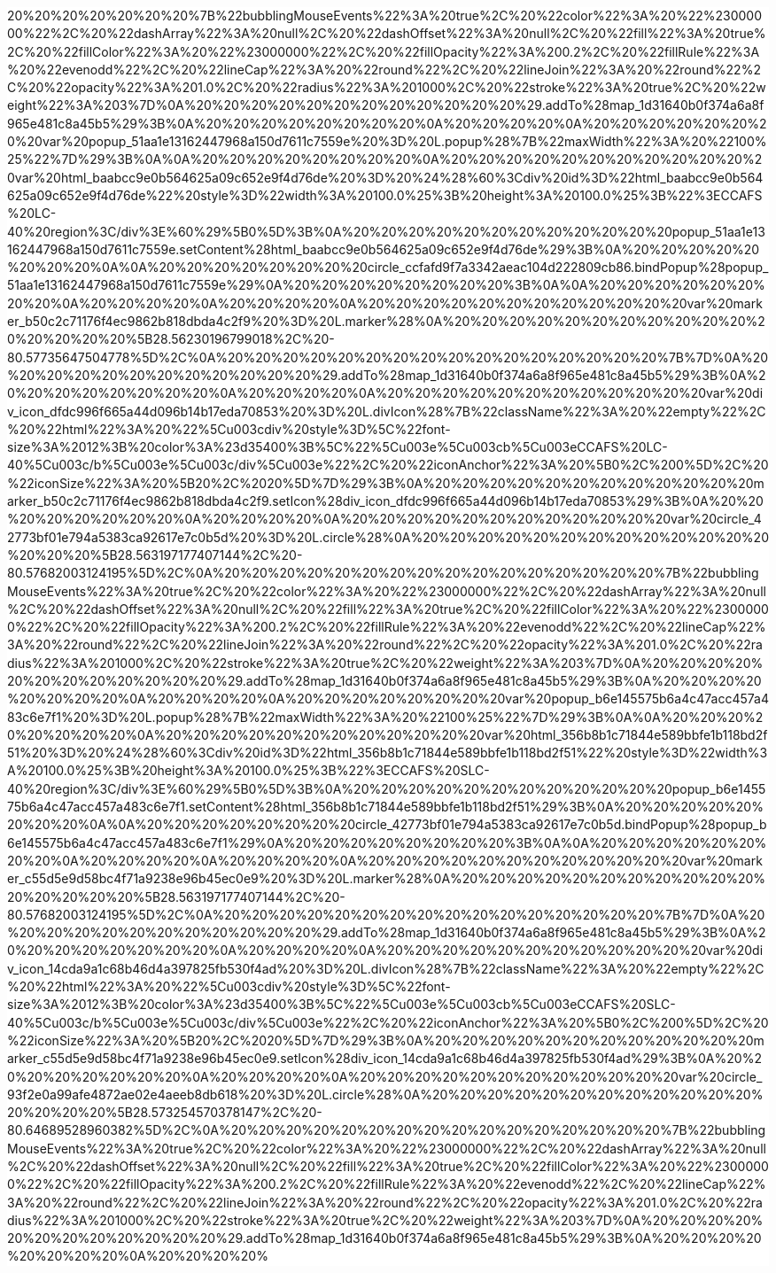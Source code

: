 20%20%20%20%20%20%20%7B%22bubblingMouseEvents%22%3A%20true%2C%20%22color%22%3A%20%22%23000000%22%2C%20%22dashArray%22%3A%20null%2C%20%22dashOffset%22%3A%20null%2C%20%22fill%22%3A%20true%2C%20%22fillColor%22%3A%20%22%23000000%22%2C%20%22fillOpacity%22%3A%200.2%2C%20%22fillRule%22%3A%20%22evenodd%22%2C%20%22lineCap%22%3A%20%22round%22%2C%20%22lineJoin%22%3A%20%22round%22%2C%20%22opacity%22%3A%201.0%2C%20%22radius%22%3A%201000%2C%20%22stroke%22%3A%20true%2C%20%22weight%22%3A%203%7D%0A%20%20%20%20%20%20%20%20%20%20%20%20%29.addTo%28map_1d31640b0f374a6a8f965e481c8a45b5%29%3B%0A%20%20%20%20%20%20%20%20%0A%20%20%20%20%0A%20%20%20%20%20%20%20%20var%20popup_51aa1e13162447968a150d7611c7559e%20%3D%20L.popup%28%7B%22maxWidth%22%3A%20%22100%25%22%7D%29%3B%0A%0A%20%20%20%20%20%20%20%20%0A%20%20%20%20%20%20%20%20%20%20%20%20var%20html_baabcc9e0b564625a09c652e9f4d76de%20%3D%20%24%28%60%3Cdiv%20id%3D%22html_baabcc9e0b564625a09c652e9f4d76de%22%20style%3D%22width%3A%20100.0%25%3B%20height%3A%20100.0%25%3B%22%3ECCAFS%20LC-40%20region%3C/div%3E%60%29%5B0%5D%3B%0A%20%20%20%20%20%20%20%20%20%20%20%20popup_51aa1e13162447968a150d7611c7559e.setContent%28html_baabcc9e0b564625a09c652e9f4d76de%29%3B%0A%20%20%20%20%20%20%20%20%0A%0A%20%20%20%20%20%20%20%20circle_ccfafd9f7a3342aeac104d222809cb86.bindPopup%28popup_51aa1e13162447968a150d7611c7559e%29%0A%20%20%20%20%20%20%20%20%3B%0A%0A%20%20%20%20%20%20%20%20%0A%20%20%20%20%0A%20%20%20%20%0A%20%20%20%20%20%20%20%20%20%20%20%20var%20marker_b50c2c71176f4ec9862b818dbda4c2f9%20%3D%20L.marker%28%0A%20%20%20%20%20%20%20%20%20%20%20%20%20%20%20%20%5B28.56230196799018%2C%20-80.57735647504778%5D%2C%0A%20%20%20%20%20%20%20%20%20%20%20%20%20%20%20%20%7B%7D%0A%20%20%20%20%20%20%20%20%20%20%20%20%29.addTo%28map_1d31640b0f374a6a8f965e481c8a45b5%29%3B%0A%20%20%20%20%20%20%20%20%0A%20%20%20%20%0A%20%20%20%20%20%20%20%20%20%20%20%20var%20div_icon_dfdc996f665a44d096b14b17eda70853%20%3D%20L.divIcon%28%7B%22className%22%3A%20%22empty%22%2C%20%22html%22%3A%20%22%5Cu003cdiv%20style%3D%5C%22font-size%3A%2012%3B%20color%3A%23d35400%3B%5C%22%5Cu003e%5Cu003cb%5Cu003eCCAFS%20LC-40%5Cu003c/b%5Cu003e%5Cu003c/div%5Cu003e%22%2C%20%22iconAnchor%22%3A%20%5B0%2C%200%5D%2C%20%22iconSize%22%3A%20%5B20%2C%2020%5D%7D%29%3B%0A%20%20%20%20%20%20%20%20%20%20%20%20marker_b50c2c71176f4ec9862b818dbda4c2f9.setIcon%28div_icon_dfdc996f665a44d096b14b17eda70853%29%3B%0A%20%20%20%20%20%20%20%20%0A%20%20%20%20%0A%20%20%20%20%20%20%20%20%20%20%20%20var%20circle_42773bf01e794a5383ca92617e7c0b5d%20%3D%20L.circle%28%0A%20%20%20%20%20%20%20%20%20%20%20%20%20%20%20%20%5B28.563197177407144%2C%20-80.57682003124195%5D%2C%0A%20%20%20%20%20%20%20%20%20%20%20%20%20%20%20%20%7B%22bubblingMouseEvents%22%3A%20true%2C%20%22color%22%3A%20%22%23000000%22%2C%20%22dashArray%22%3A%20null%2C%20%22dashOffset%22%3A%20null%2C%20%22fill%22%3A%20true%2C%20%22fillColor%22%3A%20%22%23000000%22%2C%20%22fillOpacity%22%3A%200.2%2C%20%22fillRule%22%3A%20%22evenodd%22%2C%20%22lineCap%22%3A%20%22round%22%2C%20%22lineJoin%22%3A%20%22round%22%2C%20%22opacity%22%3A%201.0%2C%20%22radius%22%3A%201000%2C%20%22stroke%22%3A%20true%2C%20%22weight%22%3A%203%7D%0A%20%20%20%20%20%20%20%20%20%20%20%20%29.addTo%28map_1d31640b0f374a6a8f965e481c8a45b5%29%3B%0A%20%20%20%20%20%20%20%20%0A%20%20%20%20%0A%20%20%20%20%20%20%20%20var%20popup_b6e145575b6a4c47acc457a483c6e7f1%20%3D%20L.popup%28%7B%22maxWidth%22%3A%20%22100%25%22%7D%29%3B%0A%0A%20%20%20%20%20%20%20%20%0A%20%20%20%20%20%20%20%20%20%20%20%20var%20html_356b8b1c71844e589bbfe1b118bd2f51%20%3D%20%24%28%60%3Cdiv%20id%3D%22html_356b8b1c71844e589bbfe1b118bd2f51%22%20style%3D%22width%3A%20100.0%25%3B%20height%3A%20100.0%25%3B%22%3ECCAFS%20SLC-40%20region%3C/div%3E%60%29%5B0%5D%3B%0A%20%20%20%20%20%20%20%20%20%20%20%20popup_b6e145575b6a4c47acc457a483c6e7f1.setContent%28html_356b8b1c71844e589bbfe1b118bd2f51%29%3B%0A%20%20%20%20%20%20%20%20%0A%0A%20%20%20%20%20%20%20%20circle_42773bf01e794a5383ca92617e7c0b5d.bindPopup%28popup_b6e145575b6a4c47acc457a483c6e7f1%29%0A%20%20%20%20%20%20%20%20%3B%0A%0A%20%20%20%20%20%20%20%20%0A%20%20%20%20%0A%20%20%20%20%0A%20%20%20%20%20%20%20%20%20%20%20%20var%20marker_c55d5e9d58bc4f71a9238e96b45ec0e9%20%3D%20L.marker%28%0A%20%20%20%20%20%20%20%20%20%20%20%20%20%20%20%20%5B28.563197177407144%2C%20-80.57682003124195%5D%2C%0A%20%20%20%20%20%20%20%20%20%20%20%20%20%20%20%20%7B%7D%0A%20%20%20%20%20%20%20%20%20%20%20%20%29.addTo%28map_1d31640b0f374a6a8f965e481c8a45b5%29%3B%0A%20%20%20%20%20%20%20%20%0A%20%20%20%20%0A%20%20%20%20%20%20%20%20%20%20%20%20var%20div_icon_14cda9a1c68b46d4a397825fb530f4ad%20%3D%20L.divIcon%28%7B%22className%22%3A%20%22empty%22%2C%20%22html%22%3A%20%22%5Cu003cdiv%20style%3D%5C%22font-size%3A%2012%3B%20color%3A%23d35400%3B%5C%22%5Cu003e%5Cu003cb%5Cu003eCCAFS%20SLC-40%5Cu003c/b%5Cu003e%5Cu003c/div%5Cu003e%22%2C%20%22iconAnchor%22%3A%20%5B0%2C%200%5D%2C%20%22iconSize%22%3A%20%5B20%2C%2020%5D%7D%29%3B%0A%20%20%20%20%20%20%20%20%20%20%20%20marker_c55d5e9d58bc4f71a9238e96b45ec0e9.setIcon%28div_icon_14cda9a1c68b46d4a397825fb530f4ad%29%3B%0A%20%20%20%20%20%20%20%20%0A%20%20%20%20%0A%20%20%20%20%20%20%20%20%20%20%20%20var%20circle_93f2e0a99afe4872ae02e4aeeb8db618%20%3D%20L.circle%28%0A%20%20%20%20%20%20%20%20%20%20%20%20%20%20%20%20%5B28.573254570378147%2C%20-80.64689528960382%5D%2C%0A%20%20%20%20%20%20%20%20%20%20%20%20%20%20%20%20%7B%22bubblingMouseEvents%22%3A%20true%2C%20%22color%22%3A%20%22%23000000%22%2C%20%22dashArray%22%3A%20null%2C%20%22dashOffset%22%3A%20null%2C%20%22fill%22%3A%20true%2C%20%22fillColor%22%3A%20%22%23000000%22%2C%20%22fillOpacity%22%3A%200.2%2C%20%22fillRule%22%3A%20%22evenodd%22%2C%20%22lineCap%22%3A%20%22round%22%2C%20%22lineJoin%22%3A%20%22round%22%2C%20%22opacity%22%3A%201.0%2C%20%22radius%22%3A%201000%2C%20%22stroke%22%3A%20true%2C%20%22weight%22%3A%203%7D%0A%20%20%20%20%20%20%20%20%20%20%20%20%29.addTo%28map_1d31640b0f374a6a8f965e481c8a45b5%29%3B%0A%20%20%20%20%20%20%20%20%0A%20%20%20%20%